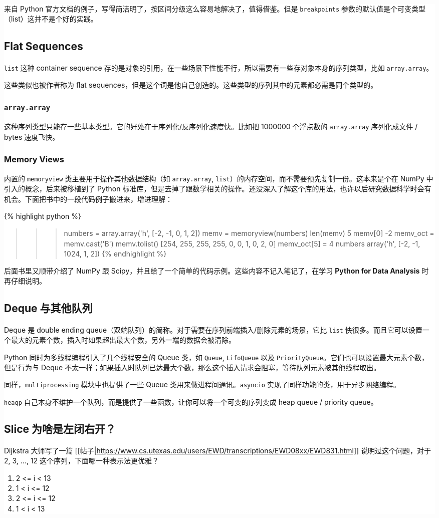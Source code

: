 来自 Python 官方文档的例子，写得简洁明了，按区间分级这么容易地解决了，值得借鉴。但是 `breakpoints` 参数的默认值是个可变类型（list）这并不是个好的实践。

## Flat Sequences

`list` 这种 container sequence 存的是对象的引用，在一些场景下性能不行，所以需要有一些存对象本身的序列类型，比如 `array.array`。

这些类似也被作者称为 flat sequences，但是这个词是他自己创造的。这些类型的序列其中的元素都必需是同个类型的。

### `array.array`

这种序列类型只能存一些基本类型。它的好处在于序列化/反序列化速度快。比如把 1000000 个浮点数的 `array.array` 序列化成文件 / bytes 速度飞快。

### Memory Views

内置的 `memoryview` 类主要用于操作其他数据结构（如 `array.array`, `list`）的内存空间，而不需要预先复制一份。这本来是个在 NumPy 中引入的概念，后来被移植到了 Python 标准库，但是去掉了跟数学相关的操作。还没深入了解这个库的用法，也许以后研究数据科学时会有机会。下面把书中的一段代码例子搬进来，增进理解：

{% highlight python %}
>>> numbers = array.array('h', [-2, -1, 0, 1, 2])
>>> memv = memoryview(numbers)
>>> len(memv)
5
>>> memv[0]
-2
>>> memv_oct = memv.cast('B')
>>> memv.tolist()
[254, 255, 255, 255, 0, 0, 1, 0, 2, 0]
>>> memv_oct[5] = 4
>>> numbers
array('h', [-2, -1, 1024, 1, 2])
{% endhighlight %}

后面书里又顺带介绍了 NumPy 跟 Scipy，并且给了一个简单的代码示例。这些内容不记入笔记了，在学习 __Python for Data Analysis__ 时再仔细说明。

## Deque 与其他队列

Deque 是 double ending queue（双端队列）的简称。对于需要在序列前端插入/删除元素的场景，它比 `list` 快很多。而且它可以设置一个最大的元素个数，插入时如果超出最大个数，另外一端的数据会被清除。

Python 同时为多线程编程引入了几个线程安全的 Queue 类，如 `Queue`, `LifoQueue` 以及 `PriorityQueue`。它们也可以设置最大元素个数，但是行为与 Deque 不太一样；如果插入时队列已达最大个数，那么这个插入请求会阻塞，等待队列元素被其他线程取出。

同样，`multiprocessing` 模块中也提供了一些 Queue 类用来做进程间通讯。`asyncio` 实现了同样功能的类，用于异步网络编程。

`heaqp` 自己本身不维护一个队列，而是提供了一些函数，让你可以将一个可变的序列变成 heap queue / priority queue。

## Slice 为啥是左闭右开？

Dijkstra 大师写了一篇 [[帖子|https://www.cs.utexas.edu/users/EWD/transcriptions/EWD08xx/EWD831.html]] 说明过这个问题，对于 2, 3, ..., 12 这个序列，下面哪一种表示法更优雅？

1. 2 <= i < 13
2. 1 < i <= 12
3. 2 <= i <= 12
4. 1 < i < 13
